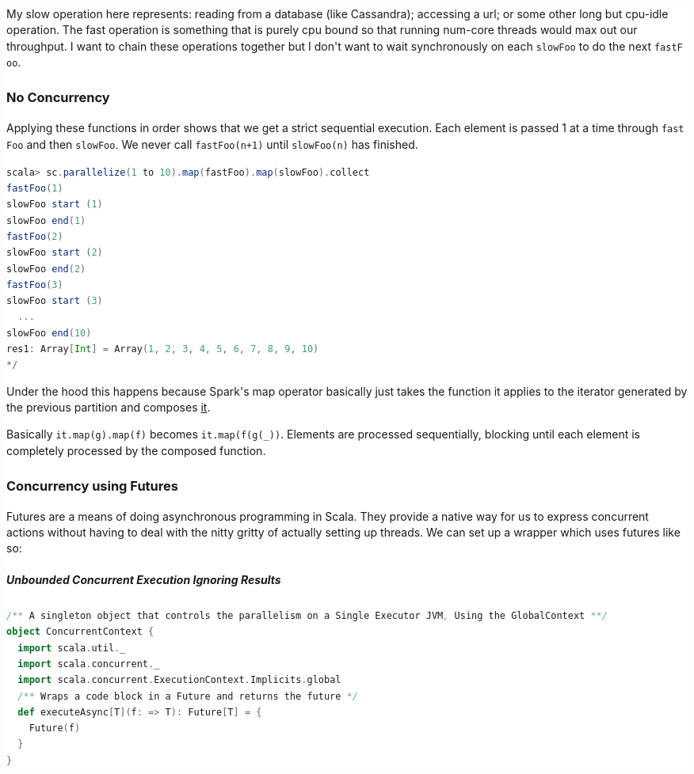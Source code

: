 My slow operation here represents: reading from a database (like Cassandra); accessing a url; or some other
 long but cpu-idle operation. The fast operation is something that is purely cpu bound so that running
  num-core threads would max out our throughput. I want to chain these operations together but
I don't want to wait synchronously on each `slowFoo` to do the next `fastFoo`. 

### No Concurrency

Applying these functions in order shows that we get a strict sequential execution. Each
 element is passed 1 at a time through `fastFoo` and then `slowFoo`. We never call 
 `fastFoo(n+1)` until `slowFoo(n)` has finished. 

```scala
scala> sc.parallelize(1 to 10).map(fastFoo).map(slowFoo).collect
fastFoo(1)
slowFoo start (1)
slowFoo end(1)
fastFoo(2)
slowFoo start (2)
slowFoo end(2)
fastFoo(3)
slowFoo start (3)
  ...
slowFoo end(10)
res1: Array[Int] = Array(1, 2, 3, 4, 5, 6, 7, 8, 9, 10)
*/
```

Under the hood this happens because Spark's map operator basically just takes the
function it applies to the iterator generated by the previous partition and composes 
[it](https://github.com/apache/spark/blob/v2.0.2/core/src/main/scala/org/apache/spark/rdd/MapPartitionsRDD.scala#L38).

Basically `it.map(g).map(f)` becomes `it.map(f(g(_))`. Elements are processed
sequentially, blocking until each element is completely processed by the composed function.

### Concurrency using Futures

Futures are a means of doing asynchronous programming in Scala. They provide a native way
for us to express concurrent actions without having to deal with the nitty gritty of
actually setting up threads. We can set up a wrapper which uses futures
like so:

##### Unbounded Concurrent Execution Ignoring Results

```scala
/** A singleton object that controls the parallelism on a Single Executor JVM, Using the GlobalContext **/
object ConcurrentContext {
  import scala.util._
  import scala.concurrent._
  import scala.concurrent.ExecutionContext.Implicits.global
  /** Wraps a code block in a Future and returns the future */
  def executeAsync[T](f: => T): Future[T] = {
    Future(f)
  }
}
```

